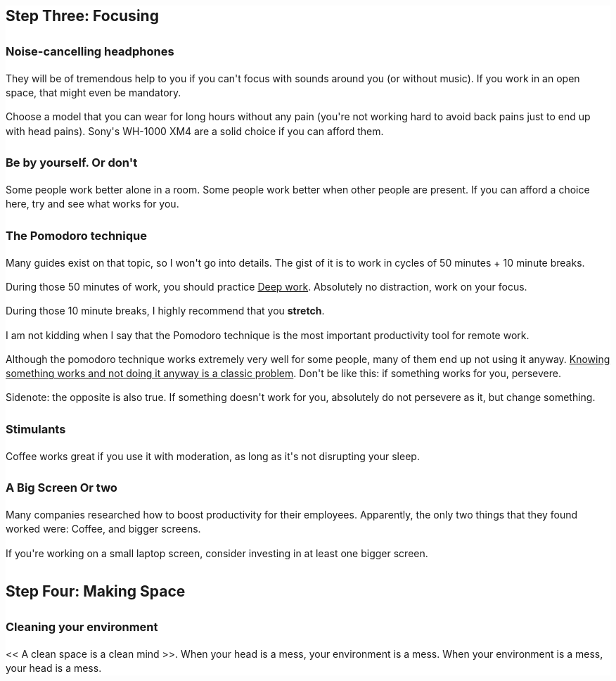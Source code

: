 ## Step Three: Focusing

### Noise-cancelling headphones

They will be of tremendous help to you if you can't focus with sounds around you (or without music). If you work in an open space, that might even be mandatory.

Choose a model that you can wear for long hours without any pain (you're not working hard to avoid back pains just to end up with head pains). Sony's WH-1000 XM4 are a solid choice if you can afford them.

### Be by yourself. Or don't

Some people work better alone in a room. Some people work better when other people are present. If you can afford a choice here, try and see what works for you.

### The Pomodoro technique

Many guides exist on that topic, so I won't go into details. The gist of it is to work in cycles of 50 minutes + 10 minute breaks.

During those 50 minutes of work, you should practice [Deep work](https://www.goodreads.com/en/book/show/25744928). Absolutely no distraction, work on your focus.

During those 10 minute breaks, I highly recommend that you **stretch**.

I am not kidding when I say that the Pomodoro technique is the most important productivity tool for remote work.

Although the pomodoro technique works extremely very well for some people, many of them end up not using it anyway. [Knowing something works and not doing it anyway is a classic problem](https://suchdevblog.com/opinions/WhyOurWorkCultureSucks.html). Don't be like this: if something works for you, persevere.

Sidenote: the opposite is also true. If something doesn't work for you, absolutely do not persevere as it, but change something.

### Stimulants

Coffee works great if you use it with moderation, as long as it's not disrupting your sleep.

### A Big Screen Or two

Many companies researched how to boost productivity for their employees. Apparently, the only two things that they found worked were: Coffee, and bigger screens.

If you're working on a small laptop screen, consider investing in at least one bigger screen.

## Step Four: Making Space

### Cleaning your environment

<< A clean space is a clean mind >>. When your head is a mess, your environment is a mess. When your environment is a mess, your head is a mess.

